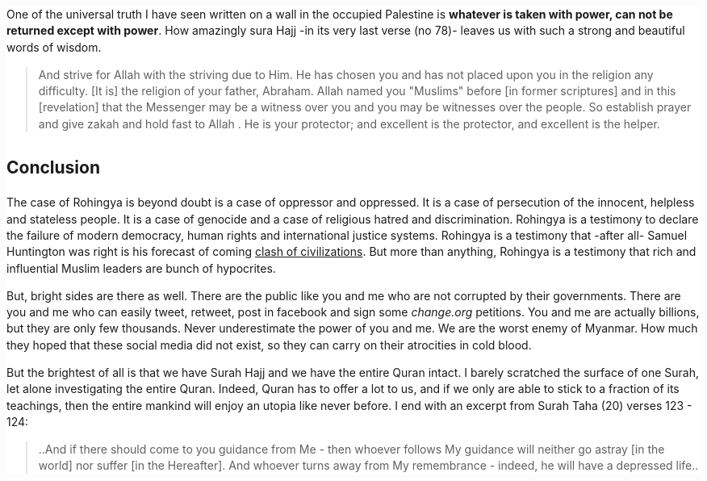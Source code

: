 One of the universal truth I have seen written on a wall in the occupied Palestine is **whatever is taken with power, can not be returned except with power**. How amazingly sura Hajj -in its very last verse (no 78)- leaves us with such a strong and beautiful words of wisdom.

>  And strive for Allah with the striving due to Him. He has chosen you and has not placed upon you in the religion any difficulty. [It is] the religion of your father, Abraham. Allah named you "Muslims" before [in former scriptures] and in this [revelation] that the Messenger may be a witness over you and you may be witnesses over the people. So establish prayer and give zakah and hold fast to Allah . He is your protector; and excellent is the protector, and excellent is the helper.

## Conclusion 

The case of Rohingya is beyond doubt is a case of oppressor and oppressed. It is a case of persecution of the innocent, helpless and stateless people. It is a case of genocide and a case of religious hatred and discrimination. Rohingya is a testimony to declare the failure of modern democracy, human rights and international justice systems.  Rohingya is a testimony that -after all- Samuel Huntington was right is his forecast of coming [clash of civilizations](https://www.foreignaffairs.com/articles/united-states/1993-06-01/clash-civilizations). But more than anything, Rohingya is a testimony that rich and influential Muslim leaders are bunch of hypocrites. 

But, bright sides are there as well. There are the public like you and me who are not corrupted by their governments. There are you and me who can easily tweet, retweet, post in facebook and sign some *change.org* petitions. You and me are actually billions, but they are only few thousands. Never underestimate the power of you and me. We are the worst enemy of Myanmar. How much they hoped that these social media did not exist, so they can carry on their atrocities in cold blood. 

But the brightest of all is that we have Surah Hajj and we have the entire Quran intact. I barely scratched the surface of one Surah, let alone investigating the entire Quran. Indeed, Quran has to offer a lot to us, and if we only are able to stick to a fraction of its teachings, then the entire mankind will enjoy an utopia like never before. I end with an excerpt from Surah Taha (20) verses 123 - 124: 

> ..And if there should come to you guidance from Me - then whoever follows My guidance will neither go astray [in the world] nor suffer [in the Hereafter]. And whoever turns away from My remembrance - indeed, he will have a depressed life..